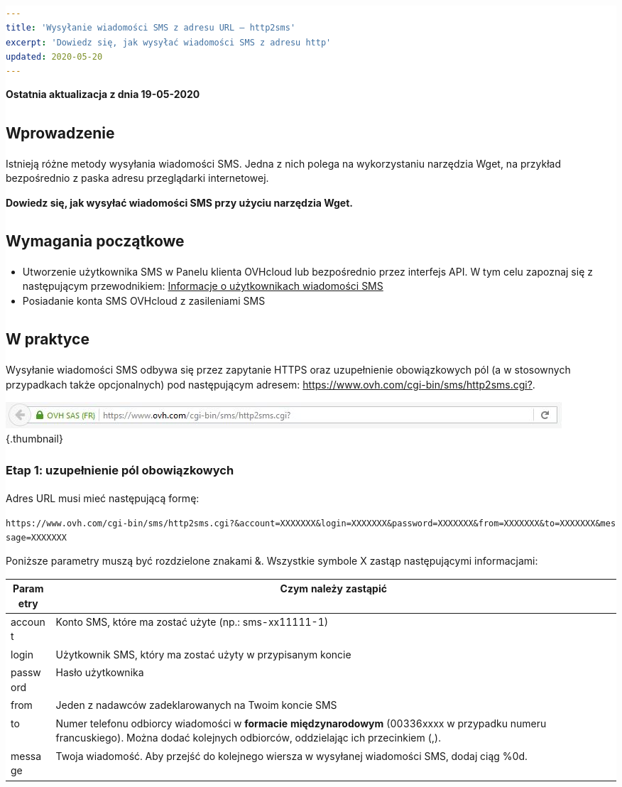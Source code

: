 ```yaml
---
title: 'Wysyłanie wiadomości SMS z adresu URL — http2sms'
excerpt: 'Dowiedz się, jak wysyłać wiadomości SMS z adresu http'
updated: 2020-05-20
---
```


**Ostatnia aktualizacja z dnia 19-05-2020** 

## Wprowadzenie

Istnieją różne metody wysyłania wiadomości SMS. Jedna z nich polega na wykorzystaniu narzędzia Wget, na przykład bezpośrednio z paska adresu przeglądarki internetowej.

**Dowiedz się, jak wysyłać wiadomości SMS przy użyciu narzędzia Wget.**

## Wymagania początkowe

- Utworzenie użytkownika SMS w Panelu klienta OVHcloud lub bezpośrednio przez interfejs API. W tym celu zapoznaj się z następującym przewodnikiem: [Informacje o użytkownikach wiadomości SMS](/pages/web_cloud/messaging/sms/tout_savoir_sur_les_utilisateurs_sms)
- Posiadanie konta SMS OVHcloud z zasileniami SMS


## W praktyce

Wysyłanie wiadomości SMS odbywa się przez zapytanie HTTPS oraz uzupełnienie obowiązkowych pól (a w stosownych przypadkach także opcjonalnych) pod następującym adresem: <https://www.ovh.com/cgi-bin/sms/http2sms.cgi?>.

![http2sms](images/img_4011.jpg){.thumbnail}

### Etap 1: uzupełnienie pól obowiązkowych

Adres URL musi mieć następującą formę: 

```
https://www.ovh.com/cgi-bin/sms/http2sms.cgi?&account=XXXXXXX&login=XXXXXXX&password=XXXXXXX&from=XXXXXXX&to=XXXXXXX&message=XXXXXXX
```


Poniższe parametry muszą być rozdzielone znakami &. Wszystkie symbole X zastąp następującymi informacjami:

|Parametry|Czym należy zastąpić|
|---|---|
|account|Konto SMS, które ma zostać użyte (np.: sms-xx11111-1)|
|login|Użytkownik SMS, który ma zostać użyty w przypisanym koncie|
|password|Hasło użytkownika|
|from|Jeden z nadawców zadeklarowanych na Twoim koncie SMS|
|to|Numer telefonu odbiorcy wiadomości w **formacie międzynarodowym** (00336xxxx w przypadku numeru francuskiego). Można dodać kolejnych odbiorców, oddzielając ich przecinkiem (,).|
|message|Twoja wiadomość. Aby przejść do kolejnego wiersza w wysyłanej wiadomości SMS, dodaj ciąg %0d.|
